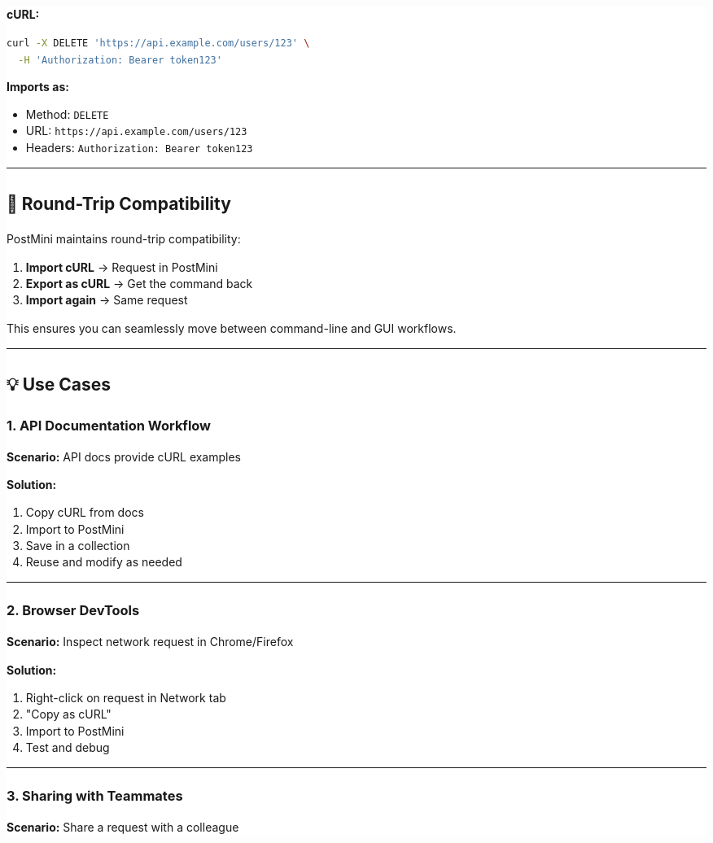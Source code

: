 **cURL:**
```bash
curl -X DELETE 'https://api.example.com/users/123' \
  -H 'Authorization: Bearer token123'
```

**Imports as:**
- Method: `DELETE`
- URL: `https://api.example.com/users/123`
- Headers: `Authorization: Bearer token123`

---

## 🔄 Round-Trip Compatibility

PostMini maintains round-trip compatibility:

1. **Import cURL** → Request in PostMini
2. **Export as cURL** → Get the command back
3. **Import again** → Same request

This ensures you can seamlessly move between command-line and GUI workflows.

---

## 💡 Use Cases

### 1. API Documentation Workflow

**Scenario:** API docs provide cURL examples

**Solution:**
1. Copy cURL from docs
2. Import to PostMini
3. Save in a collection
4. Reuse and modify as needed

---

### 2. Browser DevTools

**Scenario:** Inspect network request in Chrome/Firefox

**Solution:**
1. Right-click on request in Network tab
2. "Copy as cURL"
3. Import to PostMini
4. Test and debug

---

### 3. Sharing with Teammates

**Scenario:** Share a request with a colleague
